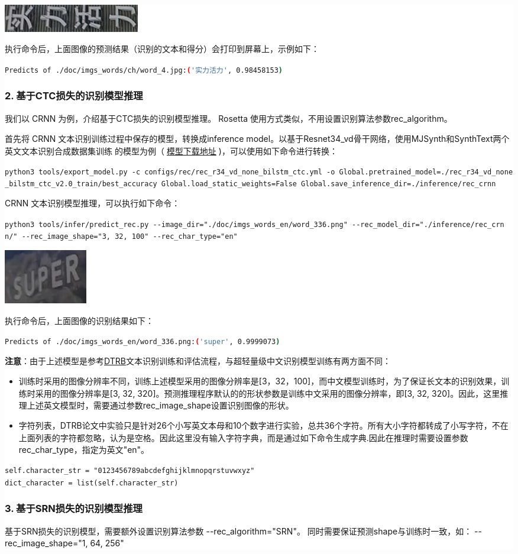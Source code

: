 ![](../imgs_words/ch/word_4.jpg)

执行命令后，上面图像的预测结果（识别的文本和得分）会打印到屏幕上，示例如下：

```bash
Predicts of ./doc/imgs_words/ch/word_4.jpg:('实力活力', 0.98458153)
```

<a name="基于CTC损失的识别模型推理"></a>
### 2. 基于CTC损失的识别模型推理

我们以 CRNN 为例，介绍基于CTC损失的识别模型推理。 Rosetta 使用方式类似，不用设置识别算法参数rec_algorithm。

首先将 CRNN 文本识别训练过程中保存的模型，转换成inference model。以基于Resnet34_vd骨干网络，使用MJSynth和SynthText两个英文文本识别合成数据集训练
的模型为例（ [模型下载地址](https://paddleocr.bj.bcebos.com/dygraph_v2.0/en/rec_r34_vd_none_bilstm_ctc_v2.0_train.tar) )，可以使用如下命令进行转换：

```
python3 tools/export_model.py -c configs/rec/rec_r34_vd_none_bilstm_ctc.yml -o Global.pretrained_model=./rec_r34_vd_none_bilstm_ctc_v2.0_train/best_accuracy Global.load_static_weights=False Global.save_inference_dir=./inference/rec_crnn
```

CRNN 文本识别模型推理，可以执行如下命令：

```
python3 tools/infer/predict_rec.py --image_dir="./doc/imgs_words_en/word_336.png" --rec_model_dir="./inference/rec_crnn/" --rec_image_shape="3, 32, 100" --rec_char_type="en"
```

![](../imgs_words_en/word_336.png)

执行命令后，上面图像的识别结果如下：

```bash
Predicts of ./doc/imgs_words_en/word_336.png:('super', 0.9999073)
```

**注意**：由于上述模型是参考[DTRB](https://arxiv.org/abs/1904.01906)文本识别训练和评估流程，与超轻量级中文识别模型训练有两方面不同：

- 训练时采用的图像分辨率不同，训练上述模型采用的图像分辨率是[3，32，100]，而中文模型训练时，为了保证长文本的识别效果，训练时采用的图像分辨率是[3, 32, 320]。预测推理程序默认的的形状参数是训练中文采用的图像分辨率，即[3, 32, 320]。因此，这里推理上述英文模型时，需要通过参数rec_image_shape设置识别图像的形状。

- 字符列表，DTRB论文中实验只是针对26个小写英文本母和10个数字进行实验，总共36个字符。所有大小字符都转成了小写字符，不在上面列表的字符都忽略，认为是空格。因此这里没有输入字符字典，而是通过如下命令生成字典.因此在推理时需要设置参数rec_char_type，指定为英文"en"。

```
self.character_str = "0123456789abcdefghijklmnopqrstuvwxyz"
dict_character = list(self.character_str)
```
<a name="基于SRN损失的识别模型推理"></a>
### 3. 基于SRN损失的识别模型推理
基于SRN损失的识别模型，需要额外设置识别算法参数 --rec_algorithm="SRN"。
同时需要保证预测shape与训练时一致，如： --rec_image_shape="1, 64, 256"
